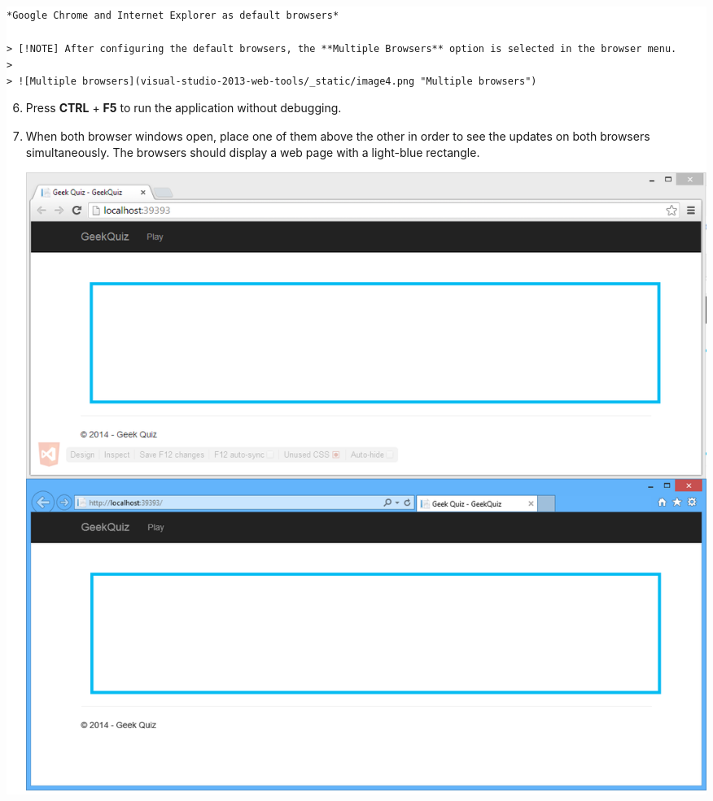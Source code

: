     *Google Chrome and Internet Explorer as default browsers*

    > [!NOTE] After configuring the default browsers, the **Multiple Browsers** option is selected in the browser menu.
    > 
    > ![Multiple browsers](visual-studio-2013-web-tools/_static/image4.png "Multiple browsers")
6. Press **CTRL** + **F5** to run the application without debugging.
7. When both browser windows open, place one of them above the other in order to see the updates on both browsers simultaneously. The browsers should display a web page with a light-blue rectangle.

    ![Placing one browser above the other](visual-studio-2013-web-tools/_static/image5.png "Placing one browser above the other")
